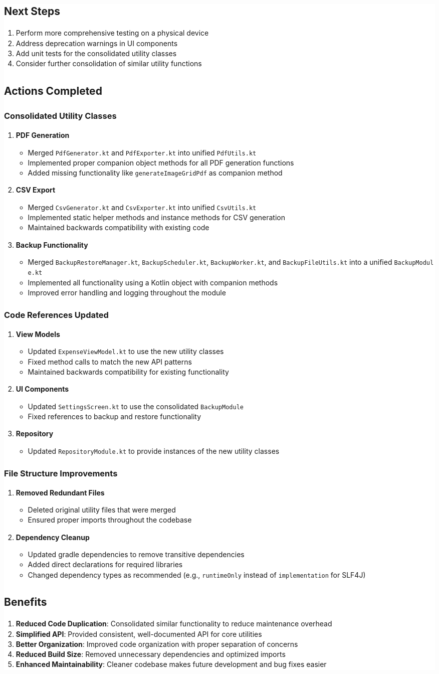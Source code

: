 ## Next Steps
1. Perform more comprehensive testing on a physical device
2. Address deprecation warnings in UI components
3. Add unit tests for the consolidated utility classes
4. Consider further consolidation of similar utility functions

## Actions Completed

### Consolidated Utility Classes
1. **PDF Generation**
   - Merged `PdfGenerator.kt` and `PdfExporter.kt` into unified `PdfUtils.kt`
   - Implemented proper companion object methods for all PDF generation functions
   - Added missing functionality like `generateImageGridPdf` as companion method

2. **CSV Export**
   - Merged `CsvGenerator.kt` and `CsvExporter.kt` into unified `CsvUtils.kt`
   - Implemented static helper methods and instance methods for CSV generation
   - Maintained backwards compatibility with existing code

3. **Backup Functionality**
   - Merged `BackupRestoreManager.kt`, `BackupScheduler.kt`, `BackupWorker.kt`, and `BackupFileUtils.kt` into a unified `BackupModule.kt`
   - Implemented all functionality using a Kotlin object with companion methods
   - Improved error handling and logging throughout the module

### Code References Updated
1. **View Models**
   - Updated `ExpenseViewModel.kt` to use the new utility classes
   - Fixed method calls to match the new API patterns
   - Maintained backwards compatibility for existing functionality

2. **UI Components**
   - Updated `SettingsScreen.kt` to use the consolidated `BackupModule`
   - Fixed references to backup and restore functionality

3. **Repository**
   - Updated `RepositoryModule.kt` to provide instances of the new utility classes

### File Structure Improvements
1. **Removed Redundant Files**
   - Deleted original utility files that were merged
   - Ensured proper imports throughout the codebase

2. **Dependency Cleanup**
   - Updated gradle dependencies to remove transitive dependencies
   - Added direct declarations for required libraries
   - Changed dependency types as recommended (e.g., `runtimeOnly` instead of `implementation` for SLF4J)

## Benefits
1. **Reduced Code Duplication**: Consolidated similar functionality to reduce maintenance overhead
2. **Simplified API**: Provided consistent, well-documented API for core utilities
3. **Better Organization**: Improved code organization with proper separation of concerns
4. **Reduced Build Size**: Removed unnecessary dependencies and optimized imports
5. **Enhanced Maintainability**: Cleaner codebase makes future development and bug fixes easier
